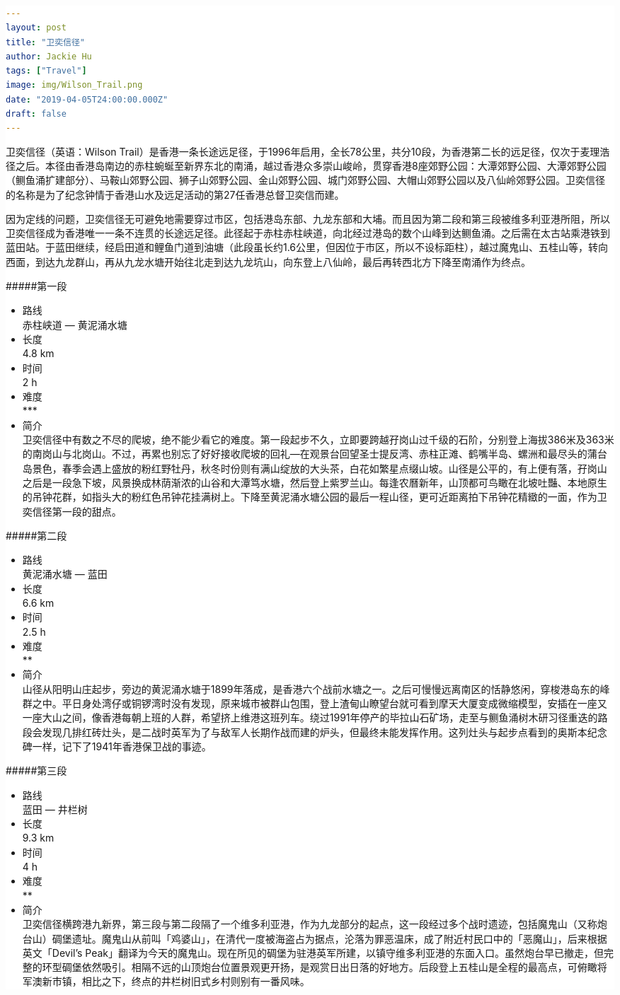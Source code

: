 ```yaml
---
layout: post
title: "卫奕信径"
author: Jackie Hu
tags: ["Travel"]
image: img/Wilson_Trail.png
date: "2019-04-05T24:00:00.000Z"
draft: false
---
```


卫奕信径（英语：Wilson Trail）是香港一条长途远足径，于1996年启用，全长78公里，共分10段，为香港第二长的远足径，仅次于麦理浩径之后。本径由香港岛南边的赤柱蜿蜒至新界东北的南涌，越过香港众多崇山峻岭，贯穿香港8座郊野公园：大潭郊野公园、大潭郊野公园（鲗鱼涌扩建部分）、马鞍山郊野公园、狮子山郊野公园、金山郊野公园、城门郊野公园、大帽山郊野公园以及八仙岭郊野公园。卫奕信径的名称是为了纪念钟情于香港山水及远足活动的第27任香港总督卫奕信而建。

因为定线的问题，卫奕信径无可避免地需要穿过市区，包括港岛东部、九龙东部和大埔。而且因为第二段和第三段被维多利亚港所阻，所以卫奕信径成为香港唯一一条不连贯的长途远足径。此径起于赤柱赤柱峡道，向北经过港岛的数个山峰到达鲗鱼涌。之后需在太古站乘港铁到蓝田站。于蓝田继续，经启田道和鲤鱼门道到油塘（此段虽长约1.6公里，但因位于市区，所以不设标距柱），越过魔鬼山、五桂山等，转向西面，到达九龙群山，再从九龙水塘开始往北走到达九龙坑山，向东登上八仙岭，最后再转西北方下降至南涌作为终点。

#####第一段

- 路线  
    赤柱峡道 ― 黄泥涌水塘
- 长度  
    4.8 km
- 时间  
    2 h
- 难度  
    \***
- 简介  
    卫奕信径中有数之不尽的爬坡，绝不能少看它的难度。第一段起步不久，立即要跨越孖岗山过千级的石阶，分别登上海拔386米及363米的南岗山与北岗山。不过，再累也别忘了好好接收爬坡的回礼―在观景台回望圣士提反湾、赤柱正滩、鹤嘴半岛、螺洲和最尽头的蒲台岛景色，春季会遇上盛放的粉红野牡丹，秋冬时份则有满山绽放的大头茶，白花如繁星点缀山坡。山径是公平的，有上便有落，孖岗山之后是一段急下坡，风景换成林荫渐浓的山谷和大潭笃水塘，然后登上紫罗兰山。每逢农曆新年，山顶都可鸟瞰在北坡吐豔、本地原生的吊钟花群，如指头大的粉红色吊钟花挂满树上。下降至黄泥涌水塘公园的最后一程山径，更可近距离拍下吊钟花精緻的一面，作为卫奕信径第一段的甜点。

#####第二段

- 路线  
    黄泥涌水塘 ― 蓝田
- 长度  
    6.6 km
- 时间  
    2.5 h
- 难度  
    \**
- 简介  
    山径从阳明山庄起步，旁边的黄泥涌水塘于1899年落成，是香港六个战前水塘之一。之后可慢慢远离南区的恬静悠闲，穿梭港岛东的峰群之中。平日身处湾仔或铜锣湾时没有发现，原来城市被群山包围，登上渣甸山瞭望台就可看到摩天大厦变成微缩模型，安插在一座又一座大山之间，像香港每朝上班的人群，希望挤上维港这班列车。绕过1991年停产的毕拉山石矿场，走至与鲗鱼涌树木研习径重迭的路段会发现几排红砖灶头，是二战时英军为了与敌军人长期作战而建的炉头，但最终未能发挥作用。这列灶头与起步点看到的奥斯本纪念碑一样，记下了1941年香港保卫战的事迹。

#####第三段

- 路线  
    蓝田 ― 井栏树
- 长度  
    9.3 km
- 时间  
    4 h
- 难度  
    \**
- 简介  
    卫奕信径横跨港九新界，第三段与第二段隔了一个维多利亚港，作为九龙部分的起点，这一段经过多个战时遗迹，包括魔鬼山（又称炮台山）碉堡遗址。魔鬼山从前叫「鸡婆山」，在清代一度被海盗占为据点，沦落为罪恶温床，成了附近村民口中的「恶魔山」，后来根据英文「Devil’s Peak」翻译为今天的魔鬼山。现在所见的碉堡为驻港英军所建，以镇守维多利亚港的东面入口。虽然炮台早已撤走，但完整的环型碉堡依然吸引。相隔不远的山顶炮台位置景观更开扬，是观赏日出日落的好地方。后段登上五桂山是全程的最高点，可俯瞰将军澳新市镇，相比之下，终点的井栏树旧式乡村则别有一番风味。
